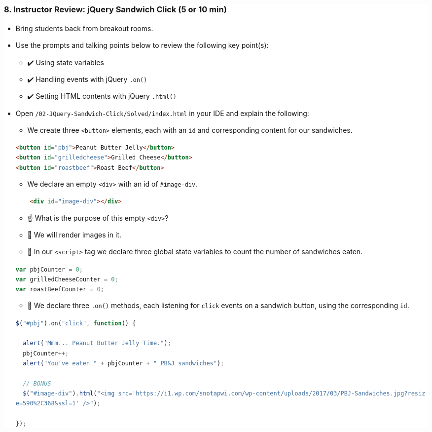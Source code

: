 
### 8. Instructor Review: jQuery Sandwich Click (5 or 10 min) 

* Bring students back from breakout rooms. 

* Use the prompts and talking points below to review the following key point(s):

    * ✔️ Using state variables

    * ✔️ Handling events with jQuery `.on()`

    * ✔️ Setting HTML contents with jQuery `.html()`

* Open `/02-JQuery-Sandwich-Click/Solved/index.html` in your IDE and explain the following:

    * We create three `<button>` elements, each with an `id` and corresponding content for our sandwiches.

    ```html
    <button id="pbj">Peanut Butter Jelly</button>
	<button id="grilledcheese">Grilled Cheese</button>
    <button id="roastbeef">Roast Beef</button>
    ```

    * We declare an empty `<div>` with an id of `#image-div`.

    ```html
    	<div id="image-div"></div>
    ```

    * ☝️ What is the purpose of this empty `<div>`?

    * 🙋 We will render images in it.

    * 🔑 In our `<script>` tag we declare three global state variables to count the number of sandwiches eaten.

    ```js
    var pbjCounter = 0;
    var grilledCheeseCounter = 0;
    var roastBeefCounter = 0;
    ```

    * 🔑 We declare three `.on()` methods, each listening for `click` events on a sandwich button, using the corresponding `id`.

    ```js
    $("#pbj").on("click", function() {
      
      alert("Mmm... Peanut Butter Jelly Time.");
      pbjCounter++;
      alert("You've eaten " + pbjCounter + " PB&J sandwiches");
      
      // BONUS
      $("#image-div").html("<img src='https://i1.wp.com/snotapwi.com/wp-content/uploads/2017/03/PBJ-Sandwiches.jpg?resize=590%2C368&ssl=1' />");
      
    });
    ```
